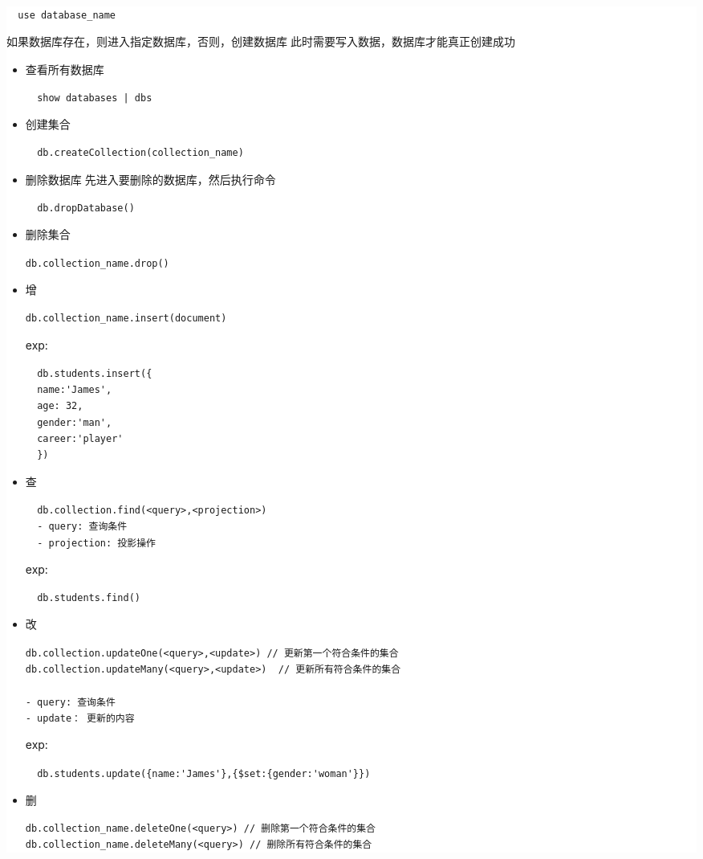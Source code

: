       use database_name

如果数据库存在，则进入指定数据库，否则，创建数据库
此时需要写入数据，数据库才能真正创建成功

- 查看所有数据库

        show databases | dbs

- 创建集合

        db.createCollection(collection_name)

- 删除数据库
先进入要删除的数据库，然后执行命令

        db.dropDatabase()

- 删除集合

      db.collection_name.drop()

- 增

      db.collection_name.insert(document)

    exp:
        
        db.students.insert({
        name:'James',
        age: 32,
        gender:'man',
        career:'player'
        })

- 查

        db.collection.find(<query>,<projection>)
        - query: 查询条件
        - projection: 投影操作

    exp:

        db.students.find()

- 改

      db.collection.updateOne(<query>,<update>) // 更新第一个符合条件的集合
      db.collection.updateMany(<query>,<update>)  // 更新所有符合条件的集合

      - query: 查询条件
      - update： 更新的内容

    exp: 

        db.students.update({name:'James'},{$set:{gender:'woman'}})

- 删

      db.collection_name.deleteOne(<query>) // 删除第一个符合条件的集合
      db.collection_name.deleteMany(<query>) // 删除所有符合条件的集合
